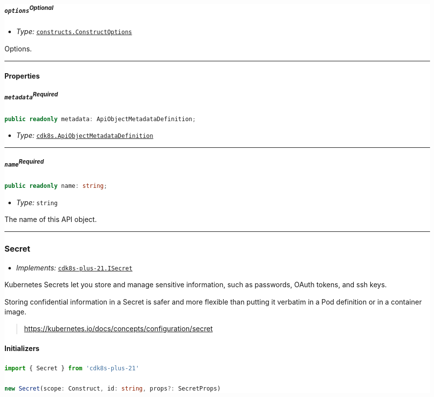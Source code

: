 ##### `options`<sup>Optional</sup> <a name="cdk8s-plus-21.Resource.parameter.options"></a>

- *Type:* [`constructs.ConstructOptions`](#constructs.ConstructOptions)

Options.

---



#### Properties <a name="Properties"></a>

##### `metadata`<sup>Required</sup> <a name="cdk8s-plus-21.Resource.property.metadata"></a>

```typescript
public readonly metadata: ApiObjectMetadataDefinition;
```

- *Type:* [`cdk8s.ApiObjectMetadataDefinition`](#cdk8s.ApiObjectMetadataDefinition)

---

##### `name`<sup>Required</sup> <a name="cdk8s-plus-21.Resource.property.name"></a>

```typescript
public readonly name: string;
```

- *Type:* `string`

The name of this API object.

---


### Secret <a name="cdk8s-plus-21.Secret"></a>

- *Implements:* [`cdk8s-plus-21.ISecret`](#cdk8s-plus-21.ISecret)

Kubernetes Secrets let you store and manage sensitive information, such as passwords, OAuth tokens, and ssh keys.

Storing confidential information in a
Secret is safer and more flexible than putting it verbatim in a Pod
definition or in a container image.

> https://kubernetes.io/docs/concepts/configuration/secret

#### Initializers <a name="cdk8s-plus-21.Secret.Initializer"></a>

```typescript
import { Secret } from 'cdk8s-plus-21'

new Secret(scope: Construct, id: string, props?: SecretProps)
```
